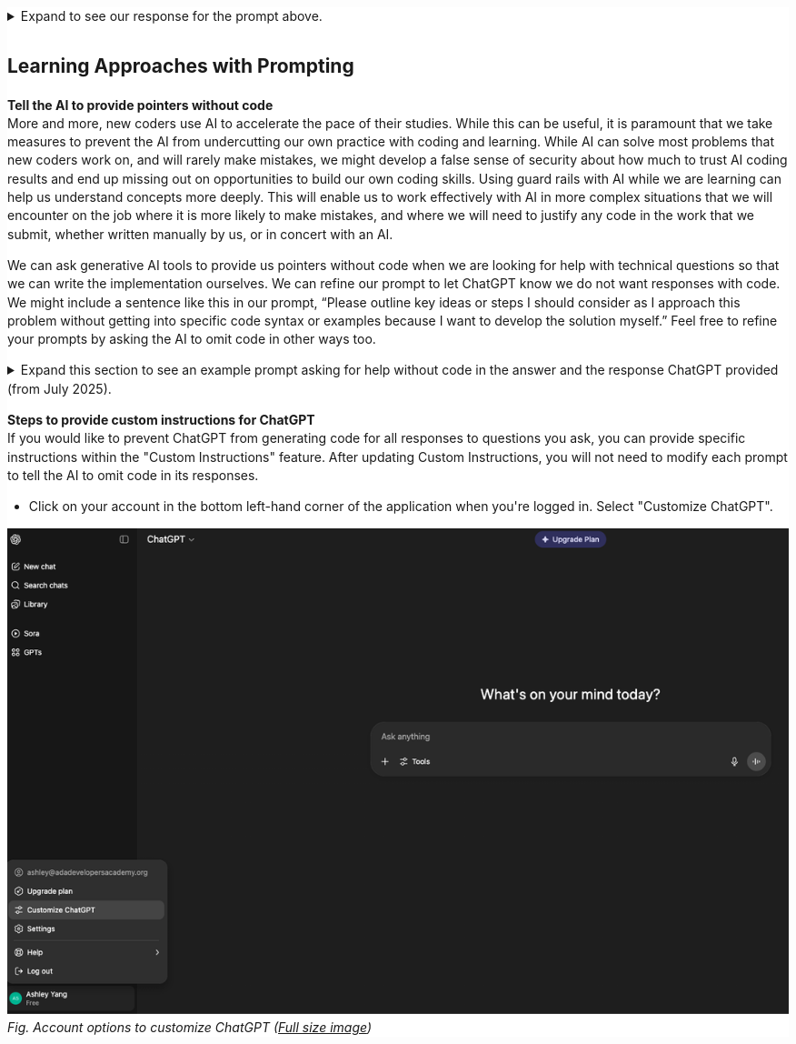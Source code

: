 <details><summary>Expand to see our response for the prompt above.</summary></details> 

## Learning Approaches with Prompting

**Tell the AI to provide pointers without code**  
More and more, new coders use AI to accelerate the pace of their studies. While this can be useful, it is paramount that we take measures to prevent the AI from undercutting our own practice with coding and learning. While AI can solve most problems that new coders work on, and will rarely make mistakes, we might develop a false sense of security about how much to trust AI coding results and end up missing out on opportunities to build our own coding skills. Using guard rails with AI while we are learning can help us understand concepts more deeply. This will enable us to work effectively with AI in more complex situations that we will encounter on the job where it is more likely to make mistakes, and where we will need to justify any code in the work that we submit, whether written manually by us, or in concert with an AI.

We can ask generative AI tools to provide us pointers without code when we are looking for help with technical questions so that we can write the implementation ourselves. We can refine our prompt to let ChatGPT know we do not want responses with code. We might include a sentence like this in our prompt, “Please outline key ideas or steps I should consider as I approach this problem without getting into specific code syntax or examples because I want to develop the solution myself.” Feel free to refine your prompts by asking the AI to omit code in other ways too.

<details><summary>Expand this section to see an example prompt asking for help without code in the answer and the response ChatGPT provided (from July 2025).</summary></details> 

**Steps to provide custom instructions for ChatGPT**  
If you would like to prevent ChatGPT from generating code for all responses to questions you ask, you can provide specific instructions within the "Custom Instructions" feature. After updating Custom Instructions, you will not need to modify each prompt to tell the AI to omit code in its responses.

- Click on your account in the bottom left-hand corner of the application when you're logged in. Select "Customize ChatGPT".

![Customize Instructions](./assets/customize-chatgpt-menu.png)  
*Fig. Account options to customize ChatGPT ([Full size image](assets/customize-chatgpt-menu.png))*
